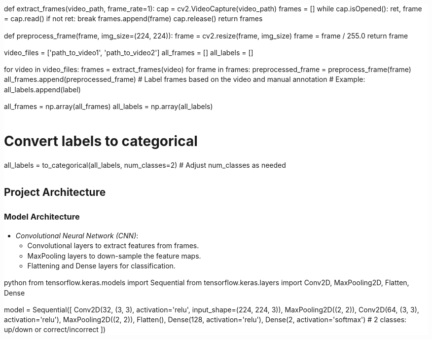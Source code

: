 def extract_frames(video_path, frame_rate=1):
    cap = cv2.VideoCapture(video_path)
    frames = []
    while cap.isOpened():
        ret, frame = cap.read()
        if not ret:
            break
        frames.append(frame)
    cap.release()
    return frames

def preprocess_frame(frame, img_size=(224, 224)):
    frame = cv2.resize(frame, img_size)
    frame = frame / 255.0
    return frame

video_files = ['path_to_video1', 'path_to_video2']
all_frames = []
all_labels = []

for video in video_files:
    frames = extract_frames(video)
    for frame in frames:
        preprocessed_frame = preprocess_frame(frame)
        all_frames.append(preprocessed_frame)
        # Label frames based on the video and manual annotation
        # Example: all_labels.append(label)

all_frames = np.array(all_frames)
all_labels = np.array(all_labels)

# Convert labels to categorical
all_labels = to_categorical(all_labels, num_classes=2)  # Adjust num_classes as needed


## Project Architecture

### Model Architecture
- *Convolutional Neural Network (CNN)*:
  - Convolutional layers to extract features from frames.
  - MaxPooling layers to down-sample the feature maps.
  - Flattening and Dense layers for classification.

python
from tensorflow.keras.models import Sequential
from tensorflow.keras.layers import Conv2D, MaxPooling2D, Flatten, Dense

model = Sequential([
    Conv2D(32, (3, 3), activation='relu', input_shape=(224, 224, 3)),
    MaxPooling2D((2, 2)),
    Conv2D(64, (3, 3), activation='relu'),
    MaxPooling2D((2, 2)),
    Flatten(),
    Dense(128, activation='relu'),
    Dense(2, activation='softmax')  # 2 classes: up/down or correct/incorrect
])
